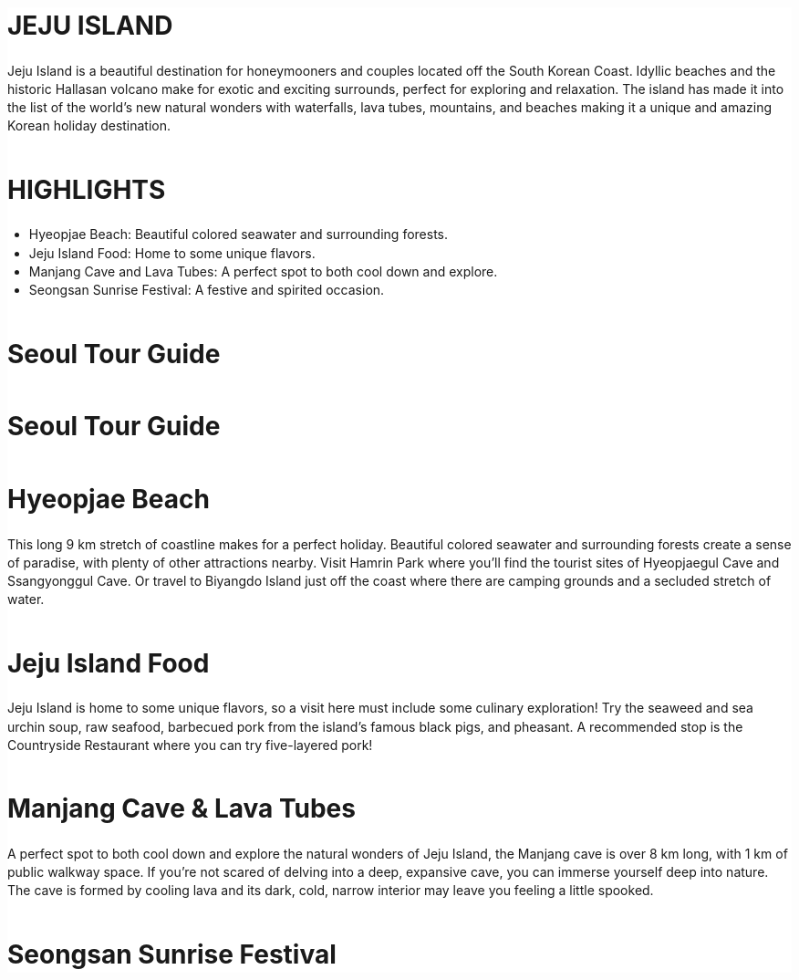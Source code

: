 # JEJU ISLAND

Jeju Island is a beautiful destination for honeymooners and couples located off the South Korean Coast. Idyllic beaches and the historic Hallasan volcano make for exotic and exciting surrounds, perfect for exploring and relaxation. The island has made it into the list of the world’s new natural wonders with waterfalls, lava tubes, mountains, and beaches making it a unique and amazing Korean holiday destination.

# HIGHLIGHTS

- Hyeopjae Beach: Beautiful colored seawater and surrounding forests.
- Jeju Island Food: Home to some unique flavors.
- Manjang Cave and Lava Tubes: A perfect spot to both cool down and explore.
- Seongsan Sunrise Festival: A festive and spirited occasion.
#

# Seoul Tour Guide

# Seoul Tour Guide

# Hyeopjae Beach

This long 9 km stretch of coastline makes for a perfect holiday. Beautiful colored seawater and surrounding forests create a sense of paradise, with plenty of other attractions nearby. Visit Hamrin Park where you’ll find the tourist sites of Hyeopjaegul Cave and Ssangyonggul Cave. Or travel to Biyangdo Island just off the coast where there are camping grounds and a secluded stretch of water.

# Jeju Island Food

Jeju Island is home to some unique flavors, so a visit here must include some culinary exploration! Try the seaweed and sea urchin soup, raw seafood, barbecued pork from the island’s famous black pigs, and pheasant. A recommended stop is the Countryside Restaurant where you can try five-layered pork!

# Manjang Cave & Lava Tubes

A perfect spot to both cool down and explore the natural wonders of Jeju Island, the Manjang cave is over 8 km long, with 1 km of public walkway space. If you’re not scared of delving into a deep, expansive cave, you can immerse yourself deep into nature. The cave is formed by cooling lava and its dark, cold, narrow interior may leave you feeling a little spooked.
#

# Seongsan Sunrise Festival
